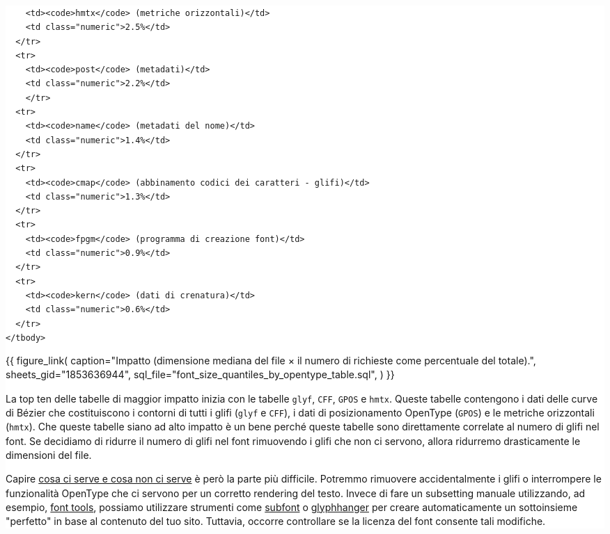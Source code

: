         <td><code>hmtx</code> (metriche orizzontali)</td>
        <td class="numeric">2.5%</td>
      </tr>
      <tr>
        <td><code>post</code> (metadati)</td>
        <td class="numeric">2.2%</td>
        </tr>
      <tr>
        <td><code>name</code> (metadati del nome)</td>
        <td class="numeric">1.4%</td>
      </tr>
      <tr>
        <td><code>cmap</code> (abbinamento codici dei caratteri - glifi)</td>
        <td class="numeric">1.3%</td>
      </tr>
      <tr>
        <td><code>fpgm</code> (programma di creazione font)</td>
        <td class="numeric">0.9%</td>
      </tr>
      <tr>
        <td><code>kern</code> (dati di crenatura)</td>
        <td class="numeric">0.6%</td>
      </tr>
    </tbody>
  </table>
  <figcaption>
    {{ figure_link(
      caption="Impatto (dimensione mediana del file × il numero di richieste come percentuale del totale).",
      sheets_gid="1853636944",
      sql_file="font_size_quantiles_by_opentype_table.sql",
    ) }}
  </figcaption>
</figure>

La top ten delle tabelle di maggior impatto inizia con le tabelle `glyf`, `CFF`, `GPOS` e `hmtx`. Queste tabelle contengono i dati delle curve di Bézier che costituiscono i contorni di tutti i glifi (`glyf` e `CFF`), i dati di posizionamento OpenType (`GPOS`) e le metriche orizzontali (`hmtx`). Che queste tabelle siano ad alto impatto è un bene perché queste tabelle sono direttamente correlate al numero di glifi nel font. Se decidiamo di ridurre il numero di glifi nel font rimuovendo i glifi che non ci servono, allora ridurremo drasticamente le dimensioni del file.

Capire <a hreflang="en" href="https://bramstein.com/writing/web-font-anti-patterns-subsetting.html">cosa ci serve e cosa non ci serve</a> è però la parte più difficile. Potremmo rimuovere accidentalmente i glifi o interrompere le funzionalità OpenType che ci servono per un corretto rendering del testo. Invece di fare un subsetting manuale utilizzando, ad esempio, <a hreflang="en" href="https://fonttools.readthedocs.io/en/latest/subset/index.html">font tools</a>, possiamo utilizzare strumenti come <a hreflang="en" href="https://github.com/Munter/subfont">subfont</a> o <a hreflang="en" href="https://github.com/zachleat/glyphhanger">glyphhanger</a> per creare automaticamente un sottoinsieme "perfetto" in base al contenuto del tuo sito. Tuttavia, occorre controllare se la licenza del font consente tali modifiche.
